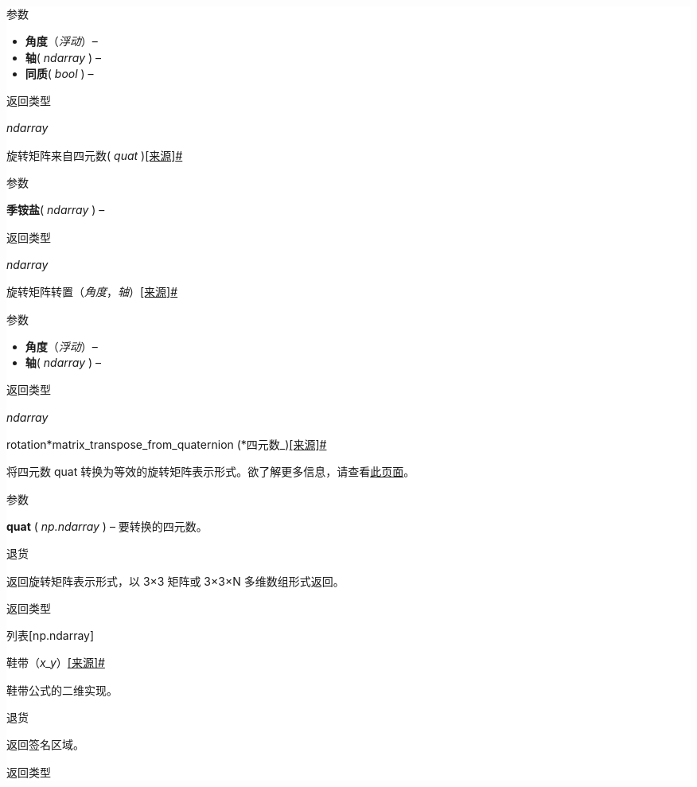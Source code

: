 参数

- **角度**（_浮动_）–
- **轴**( _ndarray_ ) –
- **同质**( _bool_ ) –

返回类型

_ndarray_

旋转矩阵来自四元数( _quat_ )[\[来源\]](../_modules/manim/utils/space_ops.html#rotation_matrix_from_quaternion)[#](#manim.utils.space_ops.rotation_matrix_from_quaternion "此定义的固定链接")

参数

**季铵盐**( _ndarray_ ) –

返回类型

_ndarray_

旋转矩阵转置（_角度_，_轴_）[\[来源\]](../_modules/manim/utils/space_ops.html#rotation_matrix_transpose)[#](#manim.utils.space_ops.rotation_matrix_transpose "此定义的固定链接")

参数

- **角度**（_浮动_）–
- **轴**( _ndarray_ ) –

返回类型

_ndarray_

rotation*matrix_transpose_from_quaternion (*四元数\_)[\[来源\]](../_modules/manim/utils/space_ops.html#rotation_matrix_transpose_from_quaternion)[#](#manim.utils.space_ops.rotation_matrix_transpose_from_quaternion "此定义的固定链接")

将四元数 quat 转换为等效的旋转矩阵表示形式。欲了解更多信息，请查看[此页面](https://in.mathworks.com/help/driving/ref/quaternion.rotmat.html)。

参数

**quat** ( _np.ndarray_ ) – 要转换的四元数。

退货

返回旋转矩阵表示形式，以 3×3 矩阵或 3×3×N 多维数组形式返回。

返回类型

列表\[np.ndarray\]

鞋带（_x_y_）[\[来源\]](../_modules/manim/utils/space_ops.html#shoelace)[#](#manim.utils.space_ops.shoelace "此定义的固定链接")

鞋带公式的二维实现。

退货

返回签名区域。

返回类型
